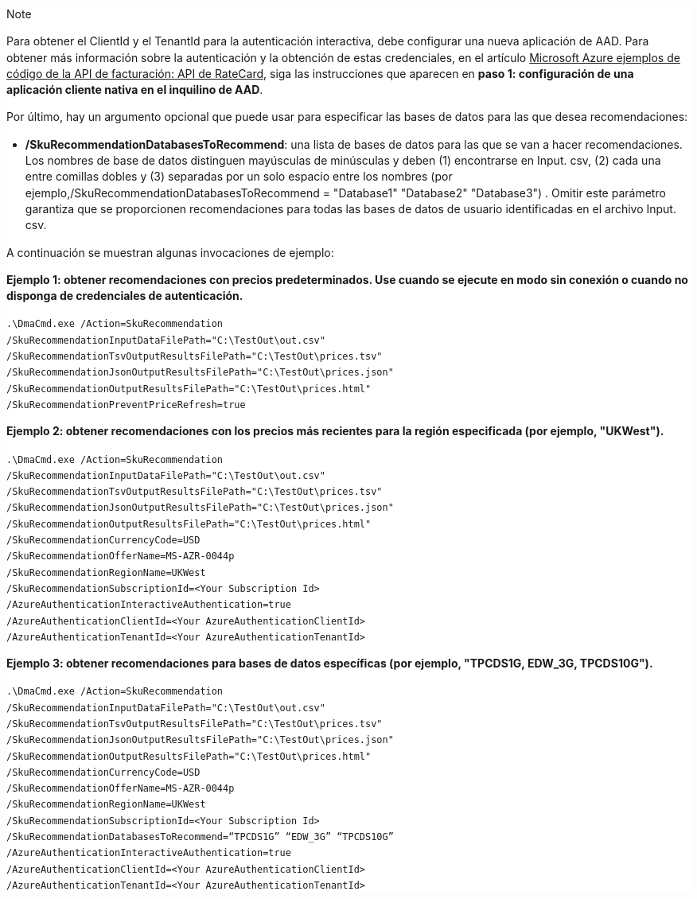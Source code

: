 > [!NOTE]
> Para obtener el ClientId y el TenantId para la autenticación interactiva, debe configurar una nueva aplicación de AAD. Para obtener más información sobre la autenticación y la obtención de estas credenciales, en el artículo [Microsoft Azure ejemplos de código de la API de facturación: API de RateCard](https://github.com/Azure-Samples/billing-dotnet-ratecard-api), siga las instrucciones que aparecen en **paso 1: configuración de una aplicación cliente nativa en el inquilino de AAD**.

Por último, hay un argumento opcional que puede usar para especificar las bases de datos para las que desea recomendaciones: 

- **/SkuRecommendationDatabasesToRecommend**: una lista de bases de datos para las que se van a hacer recomendaciones. Los nombres de base de datos distinguen mayúsculas de minúsculas y deben (1) encontrarse en Input. csv, (2) cada una entre comillas dobles y (3) separadas por un solo espacio entre los nombres (por ejemplo,/SkuRecommendationDatabasesToRecommend = "Database1" "Database2" "Database3") . Omitir este parámetro garantiza que se proporcionen recomendaciones para todas las bases de datos de usuario identificadas en el archivo Input. csv.  

A continuación se muestran algunas invocaciones de ejemplo:

**Ejemplo 1: obtener recomendaciones con precios predeterminados. Use cuando se ejecute en modo sin conexión o cuando no disponga de credenciales de autenticación.**

```
.\DmaCmd.exe /Action=SkuRecommendation
/SkuRecommendationInputDataFilePath="C:\TestOut\out.csv"
/SkuRecommendationTsvOutputResultsFilePath="C:\TestOut\prices.tsv"
/SkuRecommendationJsonOutputResultsFilePath="C:\TestOut\prices.json"
/SkuRecommendationOutputResultsFilePath="C:\TestOut\prices.html"
/SkuRecommendationPreventPriceRefresh=true
```

**Ejemplo 2: obtener recomendaciones con los precios más recientes para la región especificada (por ejemplo, "UKWest").**

```
.\DmaCmd.exe /Action=SkuRecommendation
/SkuRecommendationInputDataFilePath="C:\TestOut\out.csv"
/SkuRecommendationTsvOutputResultsFilePath="C:\TestOut\prices.tsv"
/SkuRecommendationJsonOutputResultsFilePath="C:\TestOut\prices.json"
/SkuRecommendationOutputResultsFilePath="C:\TestOut\prices.html"
/SkuRecommendationCurrencyCode=USD
/SkuRecommendationOfferName=MS-AZR-0044p
/SkuRecommendationRegionName=UKWest
/SkuRecommendationSubscriptionId=<Your Subscription Id>
/AzureAuthenticationInteractiveAuthentication=true
/AzureAuthenticationClientId=<Your AzureAuthenticationClientId>
/AzureAuthenticationTenantId=<Your AzureAuthenticationTenantId>
```

**Ejemplo 3: obtener recomendaciones para bases de datos específicas (por ejemplo, "TPCDS1G, EDW_3G, TPCDS10G").**

```
.\DmaCmd.exe /Action=SkuRecommendation 
/SkuRecommendationInputDataFilePath="C:\TestOut\out.csv" 
/SkuRecommendationTsvOutputResultsFilePath="C:\TestOut\prices.tsv" 
/SkuRecommendationJsonOutputResultsFilePath="C:\TestOut\prices.json" 
/SkuRecommendationOutputResultsFilePath="C:\TestOut\prices.html" 
/SkuRecommendationCurrencyCode=USD 
/SkuRecommendationOfferName=MS-AZR-0044p 
/SkuRecommendationRegionName=UKWest 
/SkuRecommendationSubscriptionId=<Your Subscription Id> 
/SkuRecommendationDatabasesToRecommend=“TPCDS1G” “EDW_3G” “TPCDS10G” 
/AzureAuthenticationInteractiveAuthentication=true 
/AzureAuthenticationClientId=<Your AzureAuthenticationClientId> 
/AzureAuthenticationTenantId=<Your AzureAuthenticationTenantId>
```
